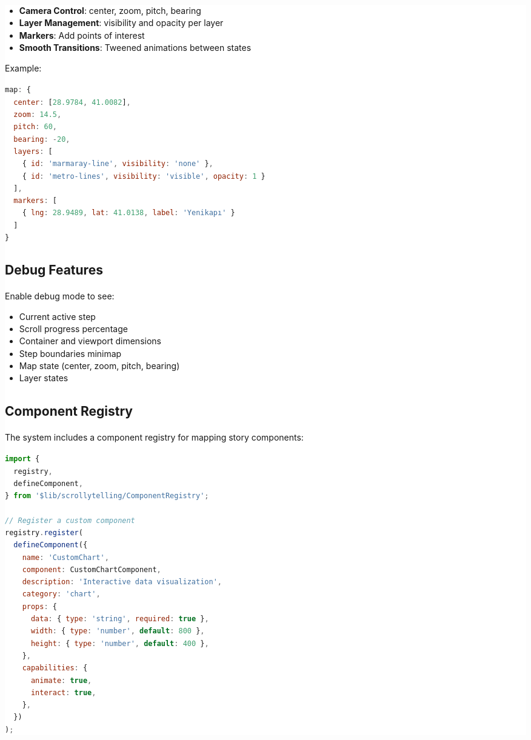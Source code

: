 - **Camera Control**: center, zoom, pitch, bearing
- **Layer Management**: visibility and opacity per layer
- **Markers**: Add points of interest
- **Smooth Transitions**: Tweened animations between states

Example:

```javascript
map: {
  center: [28.9784, 41.0082],
  zoom: 14.5,
  pitch: 60,
  bearing: -20,
  layers: [
    { id: 'marmaray-line', visibility: 'none' },
    { id: 'metro-lines', visibility: 'visible', opacity: 1 }
  ],
  markers: [
    { lng: 28.9489, lat: 41.0138, label: 'Yenikapı' }
  ]
}
```

## Debug Features

Enable debug mode to see:

- Current active step
- Scroll progress percentage
- Container and viewport dimensions
- Step boundaries minimap
- Map state (center, zoom, pitch, bearing)
- Layer states

## Component Registry

The system includes a component registry for mapping story components:

```javascript
import {
  registry,
  defineComponent,
} from '$lib/scrollytelling/ComponentRegistry';

// Register a custom component
registry.register(
  defineComponent({
    name: 'CustomChart',
    component: CustomChartComponent,
    description: 'Interactive data visualization',
    category: 'chart',
    props: {
      data: { type: 'string', required: true },
      width: { type: 'number', default: 800 },
      height: { type: 'number', default: 400 },
    },
    capabilities: {
      animate: true,
      interact: true,
    },
  })
);
```
